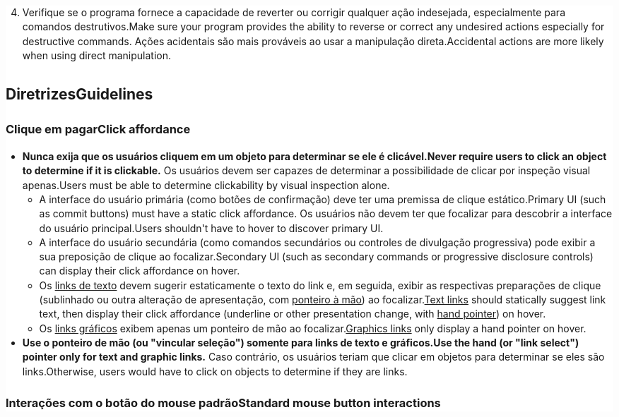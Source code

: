 4.  <span data-ttu-id="09648-330">Verifique se o programa fornece a capacidade de reverter ou corrigir qualquer ação indesejada, especialmente para comandos destrutivos.</span><span class="sxs-lookup"><span data-stu-id="09648-330">Make sure your program provides the ability to reverse or correct any undesired actions especially for destructive commands.</span></span> <span data-ttu-id="09648-331">Ações acidentais são mais prováveis ao usar a manipulação direta.</span><span class="sxs-lookup"><span data-stu-id="09648-331">Accidental actions are more likely when using direct manipulation.</span></span>

## <a name="guidelines"></a><span data-ttu-id="09648-332">Diretrizes</span><span class="sxs-lookup"><span data-stu-id="09648-332">Guidelines</span></span>

### <a name="click-affordance"></a><span data-ttu-id="09648-333">Clique em pagar</span><span class="sxs-lookup"><span data-stu-id="09648-333">Click affordance</span></span>

- <span data-ttu-id="09648-334">**Nunca exija que os usuários cliquem em um objeto para determinar se ele é clicável.**</span><span class="sxs-lookup"><span data-stu-id="09648-334">**Never require users to click an object to determine if it is clickable.**</span></span> <span data-ttu-id="09648-335">Os usuários devem ser capazes de determinar a possibilidade de clicar por inspeção visual apenas.</span><span class="sxs-lookup"><span data-stu-id="09648-335">Users must be able to determine clickability by visual inspection alone.</span></span>
  - <span data-ttu-id="09648-336">A interface do usuário primária (como botões de confirmação) deve ter uma premissa de clique estático.</span><span class="sxs-lookup"><span data-stu-id="09648-336">Primary UI (such as commit buttons) must have a static click affordance.</span></span> <span data-ttu-id="09648-337">Os usuários não devem ter que focalizar para descobrir a interface do usuário principal.</span><span class="sxs-lookup"><span data-stu-id="09648-337">Users shouldn't have to hover to discover primary UI.</span></span>
  - <span data-ttu-id="09648-338">A interface do usuário secundária (como comandos secundários ou controles de divulgação progressiva) pode exibir a sua preposição de clique ao focalizar.</span><span class="sxs-lookup"><span data-stu-id="09648-338">Secondary UI (such as secondary commands or progressive disclosure controls) can display their click affordance on hover.</span></span>
  - <span data-ttu-id="09648-339">Os [links de texto](ctrl-links.md) devem sugerir estaticamente o texto do link e, em seguida, exibir as respectivas preparações de clique (sublinhado ou outra alteração de apresentação, com [ponteiro à mão](#hand-pointers)) ao focalizar.</span><span class="sxs-lookup"><span data-stu-id="09648-339">[Text links](ctrl-links.md) should statically suggest link text, then display their click affordance (underline or other presentation change, with [hand pointer](#hand-pointers)) on hover.</span></span>
  - <span data-ttu-id="09648-340">Os [links gráficos](ctrl-links.md) exibem apenas um ponteiro de mão ao focalizar.</span><span class="sxs-lookup"><span data-stu-id="09648-340">[Graphics links](ctrl-links.md) only display a hand pointer on hover.</span></span>
- <span data-ttu-id="09648-341">**Use o ponteiro de mão (ou "vincular seleção") somente para links de texto e gráficos.**</span><span class="sxs-lookup"><span data-stu-id="09648-341">**Use the hand (or "link select") pointer only for text and graphic links.**</span></span> <span data-ttu-id="09648-342">Caso contrário, os usuários teriam que clicar em objetos para determinar se eles são links.</span><span class="sxs-lookup"><span data-stu-id="09648-342">Otherwise, users would have to click on objects to determine if they are links.</span></span>

### <a name="standard-mouse-button-interactions"></a><span data-ttu-id="09648-343">Interações com o botão do mouse padrão</span><span class="sxs-lookup"><span data-stu-id="09648-343">Standard mouse button interactions</span></span>
